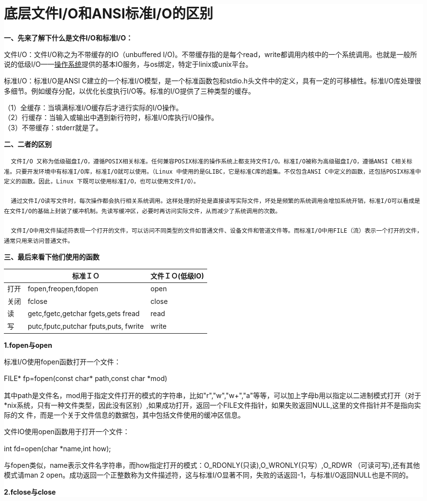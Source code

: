 底层文件I/O和ANSI标准I/O的区别
====================

 

**一、先来了解下什么是文件I/O和标准I/O：**

文件I/O：文件I/O称之为不带缓存的IO（unbuffered I/O)。不带缓存指的是每个read，write都调用内核中的一个系统调用。也就是一般所说的低级I/O——[操作系统](http://lib.csdn.net/base/operatingsystem "操作系统知识库")提供的基本IO服务，与os绑定，特定于linix或unix平台。

标准I/O：标准I/O是ANSI C建立的一个标准I/O模型，是一个标准函数包和stdio.h头文件中的定义，具有一定的可移植性。标准I/O库处理很多细节。例如缓存分配，以优化长度执行I/O等。标准的I/O提供了三种类型的缓存。

（1）全缓存：当填满标准I/O缓存后才进行实际的I/O操作。   
（2）行缓存：当输入或输出中遇到新行符时，标准I/O库执行I/O操作。   
（3）不带缓存：stderr就是了。

  

**二、二者的区别**

      文件I/O 又称为低级磁盘I/O，遵循POSIX相关标准。任何兼容POSIX标准的操作系统上都支持文件I/O。标准I/O被称为高级磁盘I/O，遵循ANSI C相关标准。只要开发环境中有标准I/O库，标准I/O就可以使用。（Linux 中使用的是GLIBC，它是标准C库的超集。不仅包含ANSI C中定义的函数，还包括POSIX标准中定义的函数。因此，Linux 下既可以使用标准I/O，也可以使用文件I/O）。
    
      通过文件I/O读写文件时，每次操作都会执行相关系统调用。这样处理的好处是直接读写实际文件，坏处是频繁的系统调用会增加系统开销，标准I/O可以看成是在文件I/O的基础上封装了缓冲机制。先读写缓冲区，必要时再访问实际文件，从而减少了系统调用的次数。
    
      文件I/O中用文件描述符表现一个打开的文件，可以访问不同类型的文件如普通文件、设备文件和管道文件等。而标准I/O中用FILE（流）表示一个打开的文件，通常只用来访问普通文件。

  

**三、最后来看下他们使用的函数**

|      | 标准ＩＯ                              | 文件ＩＯ(低级IO) |
| ---- | ------------------------------------- | ---------------- |
| 打开 | fopen,freopen,fdopen                  | open             |
| 关闭 | fclose                                | close            |
| 读   | getc,fgetc,getchar fgets,gets fread   | read             |
| 写   | putc,fputc,putchar fputs,puts, fwrite | write            |

**1.fopen与open**

标准I/O使用fopen函数打开一个文件：

FILE\* fp=fopen(const char\* path,const char \*mod)

其中path是文件名，mod用于指定文件打开的模式的字符串，比如"r","w","w+","a"等等，可以加上字母b用以指定以二进制模式打开（对于 \*nix系统，只有一种文件类型，因此没有区别）,如果成功打开，返回一个FILE文件指针，如果失败返回NULL,这里的文件指针并不是指向实际的文 件，而是一个关于文件信息的数据包，其中包括文件使用的缓冲区信息。

文件IO使用open函数用于打开一个文件：

int fd=open(char \*name,int how);

与fopen类似，name表示文件名字符串，而how指定打开的模式：O\_RDONLY(只读),O\_WRONLY(只写）,O\_RDWR （可读可写),还有其他模式请man 2 open。成功返回一个正整数称为文件描述符，这与标准I/O显著不同，失败的话返回-1，与标准I/O返回NULL也是不同的。

  

**2.fclose与close**
